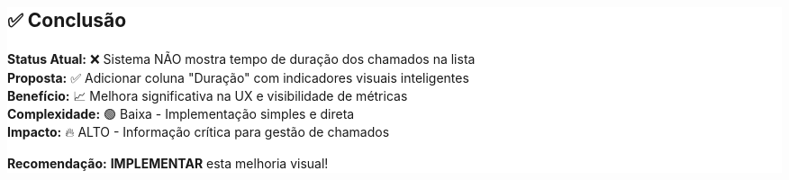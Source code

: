 
## ✅ Conclusão

**Status Atual:** ❌ Sistema NÃO mostra tempo de duração dos chamados na lista  
**Proposta:** ✅ Adicionar coluna "Duração" com indicadores visuais inteligentes  
**Benefício:** 📈 Melhora significativa na UX e visibilidade de métricas  
**Complexidade:** 🟢 Baixa - Implementação simples e direta  
**Impacto:** 🔥 ALTO - Informação crítica para gestão de chamados  

**Recomendação:** **IMPLEMENTAR** esta melhoria visual!
